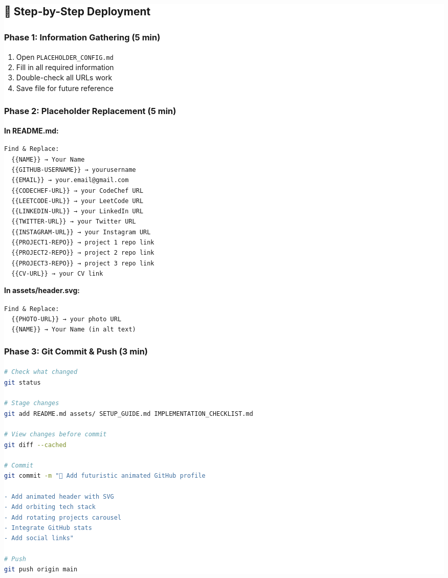 
## 🚀 Step-by-Step Deployment

### Phase 1: Information Gathering (5 min)

1. Open `PLACEHOLDER_CONFIG.md`
2. Fill in all required information
3. Double-check all URLs work
4. Save file for future reference

### Phase 2: Placeholder Replacement (5 min)

**In README.md:**
```
Find & Replace:
  {{NAME}} → Your Name
  {{GITHUB-USERNAME}} → yourusername
  {{EMAIL}} → your.email@gmail.com
  {{CODECHEF-URL}} → your CodeChef URL
  {{LEETCODE-URL}} → your LeetCode URL
  {{LINKEDIN-URL}} → your LinkedIn URL
  {{TWITTER-URL}} → your Twitter URL
  {{INSTAGRAM-URL}} → your Instagram URL
  {{PROJECT1-REPO}} → project 1 repo link
  {{PROJECT2-REPO}} → project 2 repo link
  {{PROJECT3-REPO}} → project 3 repo link
  {{CV-URL}} → your CV link
```

**In assets/header.svg:**
```
Find & Replace:
  {{PHOTO-URL}} → your photo URL
  {{NAME}} → Your Name (in alt text)
```

### Phase 3: Git Commit & Push (3 min)

```bash
# Check what changed
git status

# Stage changes
git add README.md assets/ SETUP_GUIDE.md IMPLEMENTATION_CHECKLIST.md

# View changes before commit
git diff --cached

# Commit
git commit -m "🚀 Add futuristic animated GitHub profile

- Add animated header with SVG
- Add orbiting tech stack
- Add rotating projects carousel
- Integrate GitHub stats
- Add social links"

# Push
git push origin main
```
